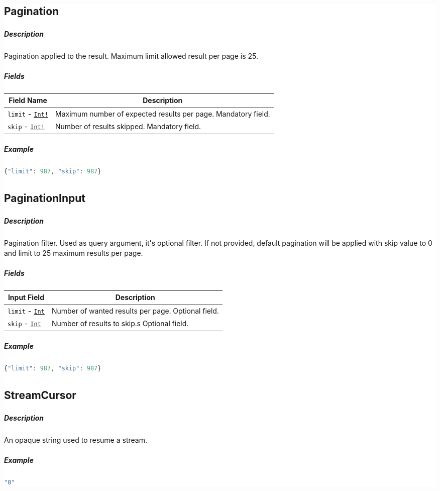 
## Pagination

##### Description

Pagination applied to the result. Maximum limit allowed result per page
is 25.

##### Fields

| Field Name                          | Description                                                   |
|-------------------------------------|---------------------------------------------------------------|
| `limit` - [`Int!`](#int) | Maximum number of expected results per page. Mandatory field. |
| `skip` - [`Int!`](#int)  | Number of results skipped. Mandatory field.                   |

##### Example

``` js
{"limit": 987, "skip": 987}
```


## PaginationInput

##### Description

Pagination filter. Used as query argument, it's optional filter. If not
provided, default pagination will be applied with skip value to 0 and
limit to 25 maximum results per page.

##### Fields

| Input Field                        | Description                                        |
|------------------------------------|----------------------------------------------------|
| `limit` - [`Int`](#int) | Number of wanted results per page. Optional field. |
| `skip` - [`Int`](#int)  | Number of results to skip.s Optional field.        |

##### Example

``` js
{"limit": 987, "skip": 987}
```


## StreamCursor

##### Description

An opaque string used to resume a stream.

##### Example

``` js
"0"
```
